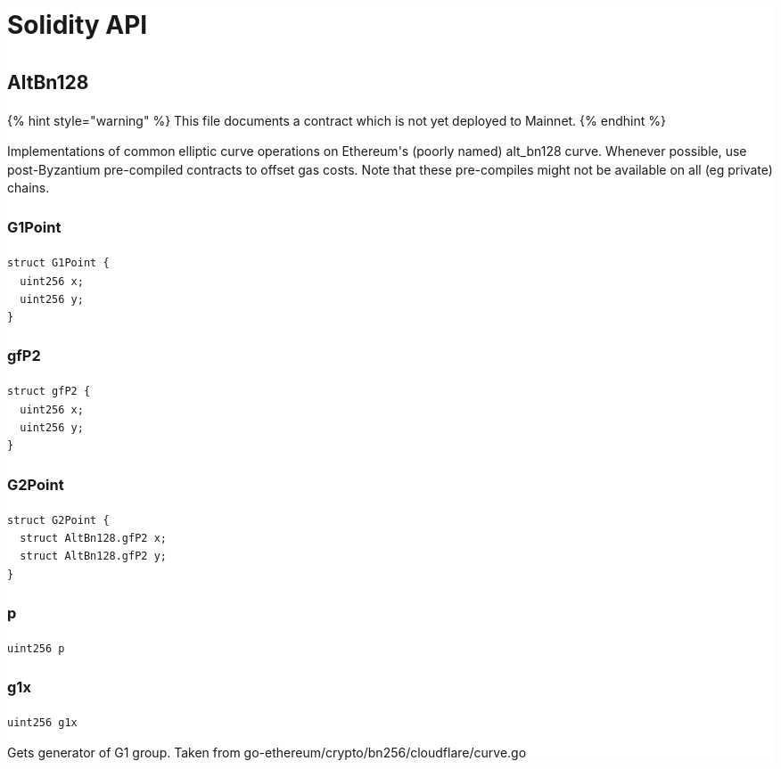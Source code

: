 # Solidity API

## AltBn128

{% hint style="warning" %}
This file documents a contract which is not yet deployed to Mainnet.
{% endhint %}

Implementations of common elliptic curve operations on Ethereum's
(poorly named) alt_bn128 curve. Whenever possible, use post-Byzantium
pre-compiled contracts to offset gas costs. Note that these
pre-compiles might not be available on all (eg private) chains.

### G1Point

```solidity
struct G1Point {
  uint256 x;
  uint256 y;
}
```

### gfP2

```solidity
struct gfP2 {
  uint256 x;
  uint256 y;
}
```

### G2Point

```solidity
struct G2Point {
  struct AltBn128.gfP2 x;
  struct AltBn128.gfP2 y;
}
```

### p

```solidity
uint256 p
```

### g1x

```solidity
uint256 g1x
```

Gets generator of G1 group.
Taken from go-ethereum/crypto/bn256/cloudflare/curve.go
